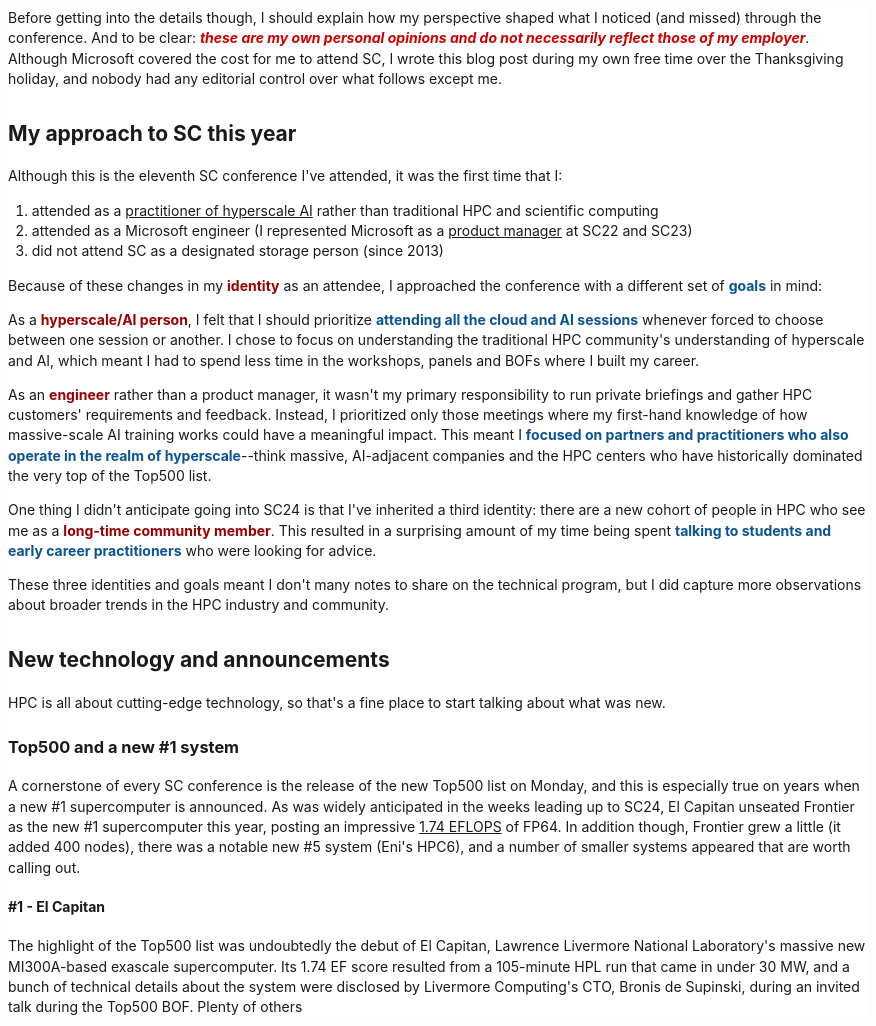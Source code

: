 <p>Before getting into the details though, I should explain how my perspective shaped what I noticed (and missed) through the conference. And to be clear: <b><i><span style="color: #cc0000;">these are my own personal opinions and do not necessarily reflect those of my employer</span></i></b>. Although Microsoft covered the cost for me to attend SC, I wrote this blog post during my own free time over the Thanksgiving holiday, and nobody had any editorial control over what follows except me.</p>
<p></p>
<h2 id="approach">My approach to SC this year</h2>
<p>Although this is the eleventh SC conference I've attended, it was the first time that I:</p>
<p></p>
<ol>
<li>attended as a <a href="https://blog.glennklockwood.com/2024/08/how-has-life-after-leaving-labs-been.html#hpc-ai-development">practitioner
            of hyperscale AI</a> rather than traditional HPC and scientific computing</li>
<li>attended as a Microsoft engineer (I represented Microsoft as a <a href="https://blog.glennklockwood.com/2024/08/how-has-life-after-leaving-labs-been.html#storage-product-management">product manager</a> at
        SC22 and SC23)</li>
<li>did not attend SC as a designated storage person (since 2013)</li>
</ol>
<p>Because of these changes in my <b><span style="color: #990000;">identity</span></b> as an attendee, I approached the
    conference with a different set of <b><span style="color: #0b5394;">goals</span></b> in mind:</p>
<p>As a <b><span style="color: #990000;">hyperscale/AI person</span></b>, I felt that I should
    prioritize <b><span style="color: #0b5394;">attending all the cloud and AI sessions</span></b> whenever forced to choose between one session or another. I chose to focus on understanding the traditional HPC community's understanding of hyperscale and AI, which meant I had to spend less time in the workshops, panels and BOFs where I built my career.</p>
<p>As an <b><span style="color: #990000;">engineer</span></b> rather than a product manager,
    it wasn't my primary responsibility to run private briefings and gather HPC customers' requirements and feedback. Instead, I prioritized only those meetings where my first-hand
    knowledge of how massive-scale AI training works could have a meaningful impact. This meant I <b><span style="color: #0b5394;">focused on partners and practitioners who also operate in the realm of
            hyperscale</span></b>--think massive, AI-adjacent companies and the HPC centers who have historically
    dominated the very top of the Top500 list.
</p>
<p>One thing I didn't anticipate going into SC24 is that I've inherited a third identity: there are a new cohort of people in HPC who see me as a <b><span style="color: #990000;">long-time community
            member</span></b>. This resulted in a surprising amount of my time being spent <b><span style="color: #0b5394;">talking to students and early career practitioners</span></b> who were looking
    for advice.</p>
<p>These three identities and goals meant I don't many notes to share on the technical program, but I did capture more observations about broader trends in the HPC industry and community.</p>
<h2 id="tech">New technology and announcements</h2><div>HPC is all about cutting-edge technology, so that's a fine place to start talking about what was new.</div>
<h3 id="tech-top500">Top500 and a new #1 system</h3>
<p>A cornerstone of every SC conference is the release of the new Top500 list on Monday, and
    this is especially true on years when a new #1 supercomputer is announced. As was widely anticipated in the weeks
    leading up to SC24, El Capitan unseated Frontier as the new #1 supercomputer this year, posting an impressive <a href="https://www.top500.org/system/180307/">1.74 EFLOPS</a> of FP64. In addition though, Frontier grew a
    little (it added 400 nodes), there was a notable new #5 system (Eni's HPC6), and a number of smaller systems appeared that are worth calling
    out.</p>
<h4 id="tech-top500-elcap">#1 - El Capitan</h4>
<p>The highlight of the Top500 list was undoubtedly the debut of El Capitan, Lawrence
    Livermore National Laboratory's massive new MI300A-based exascale supercomputer. Its 1.74 EF score resulted from a
    105-minute HPL run that came in under 30 MW, and a bunch of technical details about the system were disclosed by
    Livermore Computing's CTO, Bronis de Supinski, during an invited talk during the Top500 BOF. Plenty of others